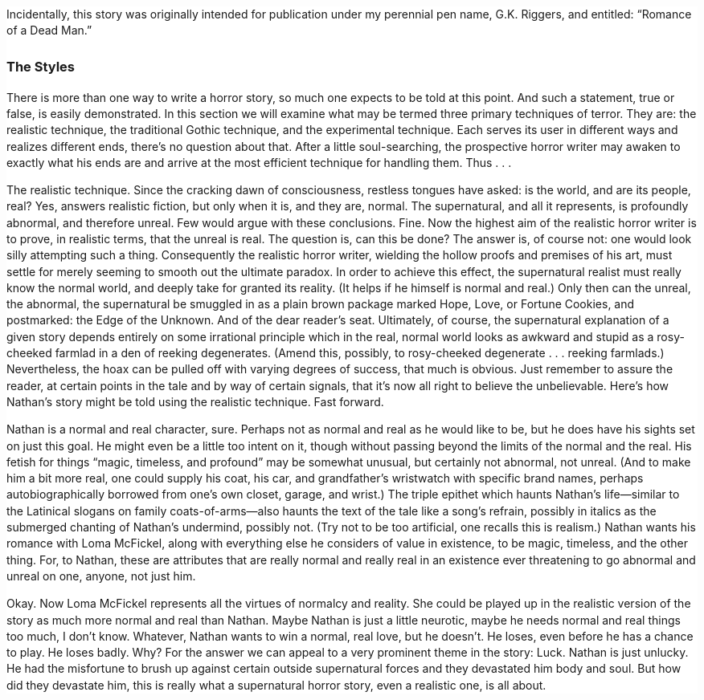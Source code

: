 Incidentally, this story was originally intended for publication under my perennial pen name, G.K. Riggers, and entitled: “Romance of a Dead Man.”

### The Styles

There is more than one way to write a horror story, so much one expects to be told at this point. And such a statement, true or false, is easily demonstrated. In this section we will examine what may be termed three primary techniques of terror. They are: the realistic technique, the traditional Gothic technique, and the experimental technique. Each serves its user in different ways and realizes different ends, there’s no question about that. After a little soul-searching, the prospective horror writer may awaken to exactly what his ends are and arrive at the most efficient technique for handling them. Thus . . .

The realistic technique. Since the cracking dawn of consciousness, restless tongues have asked: is the world, and are its people, real? Yes, answers realistic fiction, but only when it is, and they are, normal. The supernatural, and all it represents, is profoundly abnormal, and therefore unreal. Few would argue with these conclusions. Fine. Now the highest aim of the realistic horror writer is to prove, in realistic terms, that the unreal is real. The question is, can this be done? The answer is, of course not: one would look silly attempting such a thing. Consequently the realistic horror writer, wielding the hollow proofs and premises of his art, must settle for merely seeming to smooth out the ultimate paradox. In order to achieve this effect, the supernatural realist must really know the normal world, and deeply take for granted its reality. (It helps if he himself is normal and real.) Only then can the unreal, the abnormal, the supernatural be smuggled in as a plain brown package marked Hope, Love, or Fortune Cookies, and postmarked: the Edge of the Unknown. And of the dear reader’s seat. Ultimately, of course, the supernatural explanation of a given story depends entirely on some irrational principle which in the real, normal world looks as awkward and stupid as a rosy-cheeked farmlad in a den of reeking degenerates. (Amend this, possibly, to rosy-cheeked degenerate . . . reeking farmlads.) Nevertheless, the hoax can be pulled off with varying degrees of success, that much is obvious. Just remember to assure the reader, at certain points in the tale and by way of certain signals, that it’s now all right to believe the unbelievable. Here’s how Nathan’s story might be told using the realistic technique. Fast forward.

Nathan is a normal and real character, sure. Perhaps not as normal and real as he would like to be, but he does have his sights set on just this goal. He might even be a little too intent on it, though without passing beyond the limits of the normal and the real. His fetish for things “magic, timeless, and profound” may be somewhat unusual, but certainly not abnormal, not unreal. (And to make him a bit more real, one could supply his coat, his car, and grandfather’s wristwatch with specific brand names, perhaps autobiographically borrowed from one’s own closet, garage, and wrist.) The triple epithet which haunts Nathan’s life—similar to the Latinical slogans on family coats-of-arms—also haunts the text of the tale like a song’s refrain, possibly in italics as the submerged chanting of Nathan’s undermind, possibly not. (Try not to be too artificial, one recalls this is realism.) Nathan wants his romance with Loma McFickel, along with everything else he considers of value in existence, to be magic, timeless, and the other thing. For, to Nathan, these are attributes that are really normal and really real in an existence ever threatening to go abnormal and unreal on one, anyone, not just him.

Okay. Now Loma McFickel represents all the virtues of normalcy and reality. She could be played up in the realistic version of the story as much more normal and real than Nathan. Maybe Nathan is just a little neurotic, maybe he needs normal and real things too much, I don’t know. Whatever, Nathan wants to win a normal, real love, but he doesn’t. He loses, even before he has a chance to play. He loses badly. Why? For the answer we can appeal to a very prominent theme in the story: Luck. Nathan is just unlucky. He had the misfortune to brush up against certain outside supernatural forces and they devastated him body and soul. But how did they devastate him, this is really what a supernatural horror story, even a realistic one, is all about.
